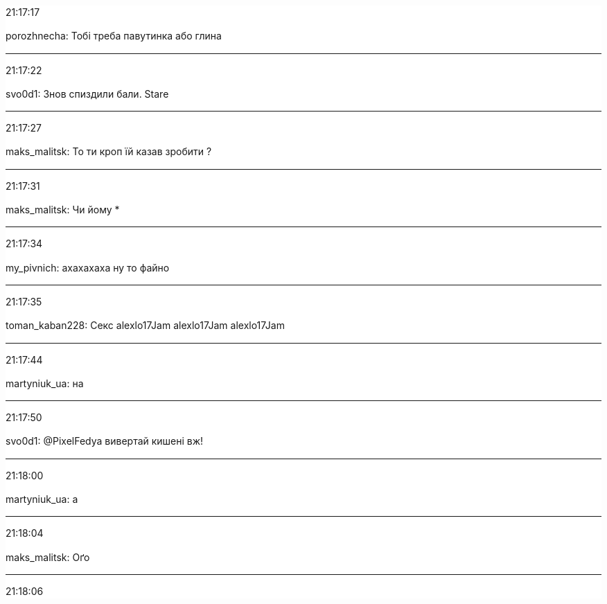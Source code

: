 
21:17:17

porozhnecha: Тобі треба павутинка або глина

---

21:17:22

svo0d1: Знов спиздили бали. Stare

---

21:17:27

maks_malitsk: То ти кроп їй казав зробити ?

---

21:17:31

maks_malitsk: Чи йому *

---

21:17:34

my_pivnich: ахахахаха ну то файно

---

21:17:35

toman_kaban228: Секс alexlo17Jam alexlo17Jam alexlo17Jam

---

21:17:44

martyniuk_ua: на

---

21:17:50

svo0d1: @PixelFedya вивертай кишені вж!

---

21:18:00

martyniuk_ua: а

---

21:18:04

maks_malitsk: Оґо

---

21:18:06
